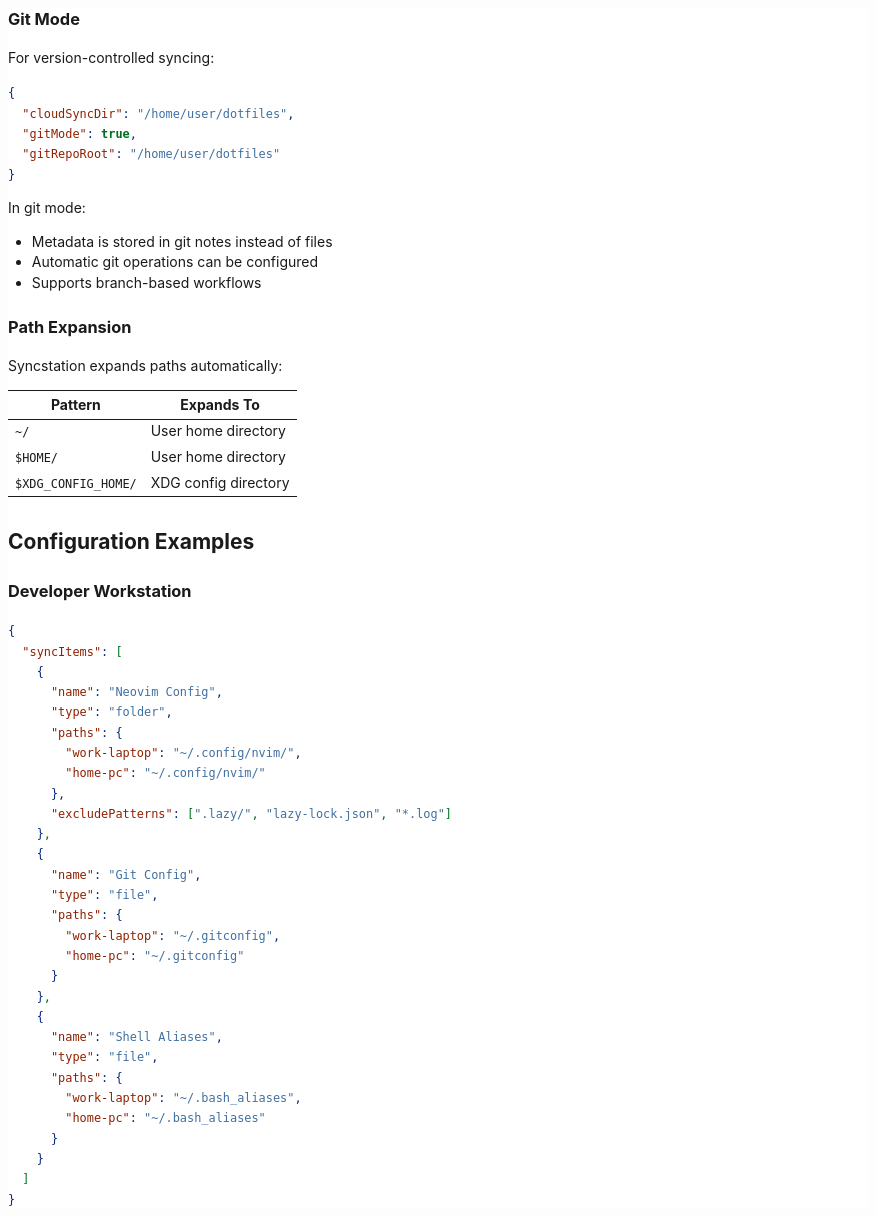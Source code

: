 ### Git Mode

For version-controlled syncing:

```json
{
  "cloudSyncDir": "/home/user/dotfiles",
  "gitMode": true,
  "gitRepoRoot": "/home/user/dotfiles"
}
```

In git mode:
- Metadata is stored in git notes instead of files
- Automatic git operations can be configured
- Supports branch-based workflows

### Path Expansion

Syncstation expands paths automatically:

| Pattern | Expands To |
|---------|------------|
| `~/` | User home directory |
| `$HOME/` | User home directory |
| `$XDG_CONFIG_HOME/` | XDG config directory |

## Configuration Examples

### Developer Workstation

```json
{
  "syncItems": [
    {
      "name": "Neovim Config",
      "type": "folder",
      "paths": {
        "work-laptop": "~/.config/nvim/",
        "home-pc": "~/.config/nvim/"
      },
      "excludePatterns": [".lazy/", "lazy-lock.json", "*.log"]
    },
    {
      "name": "Git Config",
      "type": "file",
      "paths": {
        "work-laptop": "~/.gitconfig",
        "home-pc": "~/.gitconfig"
      }
    },
    {
      "name": "Shell Aliases",
      "type": "file", 
      "paths": {
        "work-laptop": "~/.bash_aliases",
        "home-pc": "~/.bash_aliases"
      }
    }
  ]
}
```
